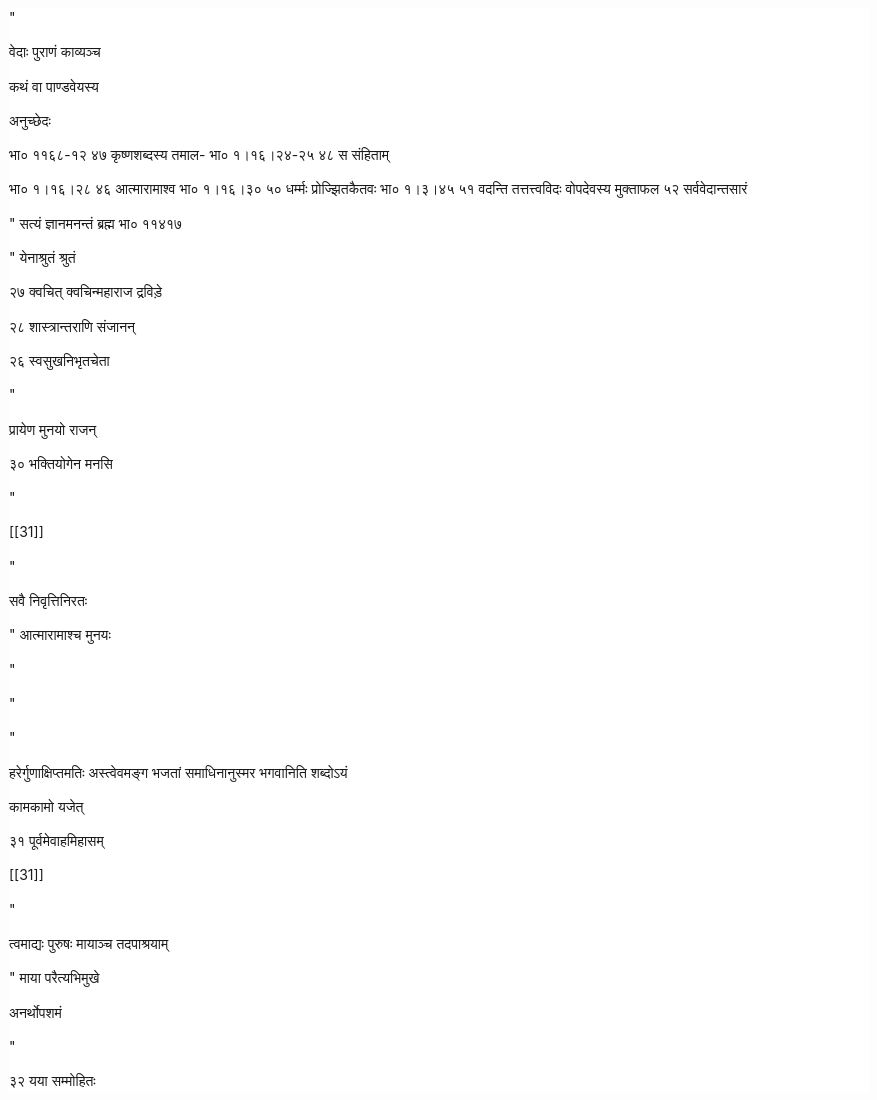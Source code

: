 " 

वेदाः पुराणं काव्यञ्च 

कथं वा पाण्डवेयस्य 

अनुच्छेदः 

भा० ११६८-१२ ४७ कृष्णशब्दस्य तमाल- भा० १।१६।२४-२५ ४८ स संहिताम् 

भा० १।१६।२८ ४६ आत्मारामाश्व भा० १।१६।३० ५० धर्म्मः प्रोज्झितकैतवः भा० १।३।४५ ५१ वदन्ति तत्तत्त्वविदः वोपदेवस्य मुक्ताफल ५२ सर्ववेदान्तसारं 

" सत्यं ज्ञानमनन्तं ब्रह्म भा० ११४१७ 

" येनाश्रुतं श्रुतं 

२७ क्वचित् क्वचिन्महाराज द्रविड़े 

२८ शास्त्रान्तराणि संजानन् 

२६ स्वसुखनिभृतचेता 

" 

प्रायेण मुनयो राजन् 

३० भक्तियोगेन मनसि 

" 

[[31]]

" 

सवै निवृत्तिनिरतः 

" आत्मारामाश्च मुनयः 

" 

" 

" 

हरेर्गुणाक्षिप्तमतिः अस्त्वेवमङ्ग भजतां समाधिनानुस्मर भगवानिति शब्दोऽयं 

कामकामो यजेत् 

३१ पूर्वमेवाहमिहासम् 

[[31]]

" 

त्वमाद्यः पुरुषः मायाञ्च तदपाश्रयाम् 

" माया परैत्यभिमुखे 

अनर्थोपशमं 

" 

३२ यया सम्मोहितः 
